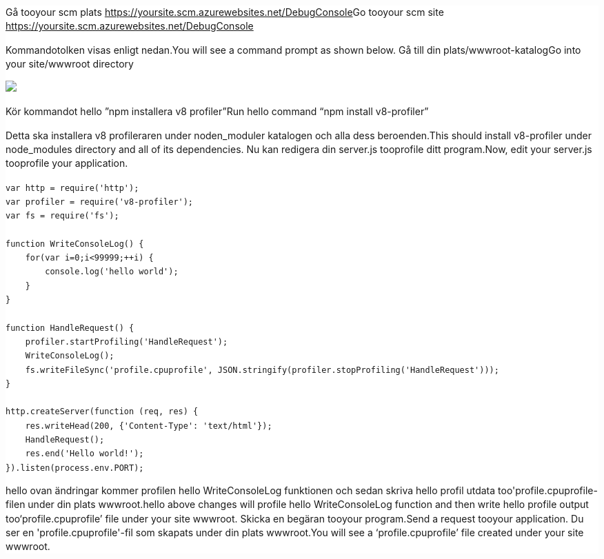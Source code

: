 <span data-ttu-id="9f821-208">Gå tooyour scm plats https://yoursite.scm.azurewebsites.net/DebugConsole</span><span class="sxs-lookup"><span data-stu-id="9f821-208">Go tooyour scm site https://yoursite.scm.azurewebsites.net/DebugConsole</span></span>

<span data-ttu-id="9f821-209">Kommandotolken visas enligt nedan.</span><span class="sxs-lookup"><span data-stu-id="9f821-209">You will see a command prompt as shown below.</span></span> <span data-ttu-id="9f821-210">Gå till din plats/wwwroot-katalog</span><span class="sxs-lookup"><span data-stu-id="9f821-210">Go into your site/wwwroot directory</span></span>

![](./media/app-service-web-nodejs-best-practices-and-troubleshoot-guide/scm_install_v8.png)

<span data-ttu-id="9f821-211">Kör kommandot hello ”npm installera v8 profiler”</span><span class="sxs-lookup"><span data-stu-id="9f821-211">Run hello command “npm install v8-profiler”</span></span>

<span data-ttu-id="9f821-212">Detta ska installera v8 profileraren under noden\_moduler katalogen och alla dess beroenden.</span><span class="sxs-lookup"><span data-stu-id="9f821-212">This should install v8-profiler under node\_modules directory and all of its dependencies.</span></span>
<span data-ttu-id="9f821-213">Nu kan redigera din server.js tooprofile ditt program.</span><span class="sxs-lookup"><span data-stu-id="9f821-213">Now, edit your server.js tooprofile your application.</span></span>

```
var http = require('http');    
var profiler = require('v8-profiler');    
var fs = require('fs');

function WriteConsoleLog() {    
    for(var i=0;i<99999;++i) {    
        console.log('hello world');    
    }    
}

function HandleRequest() {    
    profiler.startProfiling('HandleRequest');    
    WriteConsoleLog();    
    fs.writeFileSync('profile.cpuprofile', JSON.stringify(profiler.stopProfiling('HandleRequest')));    
}

http.createServer(function (req, res) {    
    res.writeHead(200, {'Content-Type': 'text/html'});    
    HandleRequest();    
    res.end('Hello world!');    
}).listen(process.env.PORT);
```

<span data-ttu-id="9f821-214">hello ovan ändringar kommer profilen hello WriteConsoleLog funktionen och sedan skriva hello profil utdata too'profile.cpuprofile-filen under din plats wwwroot.</span><span class="sxs-lookup"><span data-stu-id="9f821-214">hello above changes will profile hello WriteConsoleLog function and then write hello profile output too‘profile.cpuprofile’ file under your site wwwroot.</span></span> <span data-ttu-id="9f821-215">Skicka en begäran tooyour program.</span><span class="sxs-lookup"><span data-stu-id="9f821-215">Send a request tooyour application.</span></span> <span data-ttu-id="9f821-216">Du ser en 'profile.cpuprofile'-fil som skapats under din plats wwwroot.</span><span class="sxs-lookup"><span data-stu-id="9f821-216">You will see a ‘profile.cpuprofile’ file created under your site wwwroot.</span></span>
